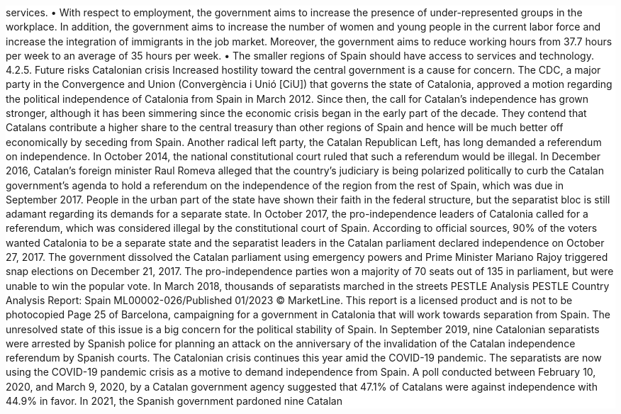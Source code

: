 services.
• With respect to employment, the government aims to increase the presence of under-represented groups in 
the workplace. In addition, the government aims to increase the number of women and young people in the 
current labor force and increase the integration of immigrants in the job market. Moreover, the government 
aims to reduce working hours from 37.7 hours per week to an average of 35 hours per week.
• The smaller regions of Spain should have access to services and technology.
4.2.5. Future risks
Catalonian crisis
Increased hostility toward the central government is a cause for concern. The CDC, a major party in the Convergence 
and Union (Convergència i Unió [CiU]) that governs the state of Catalonia, approved a motion regarding the political 
independence of Catalonia from Spain in March 2012. Since then, the call for Catalan’s independence has grown 
stronger, although it has been simmering since the economic crisis began in the early part of the decade. They 
contend that Catalans contribute a higher share to the central treasury than other regions of Spain and hence will be 
much better off economically by seceding from Spain. Another radical left party, the Catalan Republican Left, has long 
demanded a referendum on independence. In October 2014, the national constitutional court ruled that such a 
referendum would be illegal. In December 2016, Catalan’s foreign minister Raul Romeva alleged that the country’s
judiciary is being polarized politically to curb the Catalan government’s agenda to hold a referendum on the 
independence of the region from the rest of Spain, which was due in September 2017. People in the urban part of the 
state have shown their faith in the federal structure, but the separatist bloc is still adamant regarding its demands for 
a separate state.
In October 2017, the pro-independence leaders of Catalonia called for a referendum, which was considered illegal by 
the constitutional court of Spain. According to official sources, 90% of the voters wanted Catalonia to be a separate 
state and the separatist leaders in the Catalan parliament declared independence on October 27, 2017. The 
government dissolved the Catalan parliament using emergency powers and Prime Minister Mariano Rajoy triggered 
snap elections on December 21, 2017. The pro-independence parties won a majority of 70 seats out of 135 in 
parliament, but were unable to win the popular vote. In March 2018, thousands of separatists marched in the streets 
PESTLE Analysis
PESTLE Country Analysis Report: Spain ML00002-026/Published 01/2023
© MarketLine. This report is a licensed product and is not to be photocopied Page 25
of Barcelona, campaigning for a government in Catalonia that will work towards separation from Spain. The 
unresolved state of this issue is a big concern for the political stability of Spain. In September 2019, nine Catalonian 
separatists were arrested by Spanish police for planning an attack on the anniversary of the invalidation of the Catalan 
independence referendum by Spanish courts. The Catalonian crisis continues this year amid the COVID-19 pandemic. 
The separatists are now using the COVID-19 pandemic crisis as a motive to demand independence from Spain. A poll 
conducted between February 10, 2020, and March 9, 2020, by a Catalan government agency suggested that 47.1% of 
Catalans were against independence with 44.9% in favor. In 2021, the Spanish government pardoned nine Catalan 